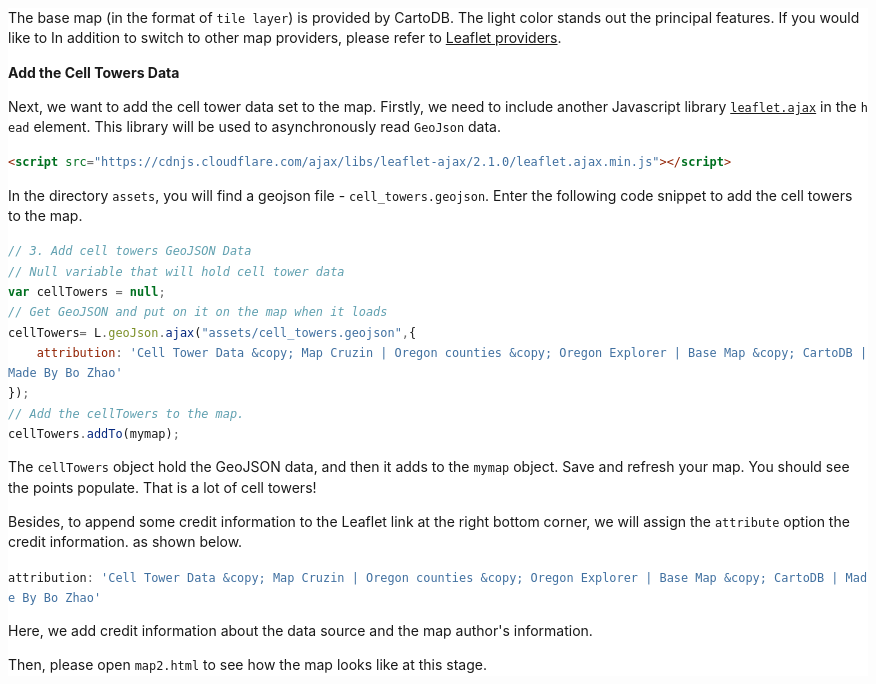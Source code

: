 The base map (in the format of `tile layer`) is provided by CartoDB. The light color stands out the principal features. If you would like to  In addition to switch to other map providers, please refer to [Leaflet providers](http://leaflet-extras.github.io/leaflet-providers/preview/).


**Add the Cell Towers Data**

Next, we want to add the cell tower data set to the map. Firstly, we need to include another Javascript library [`leaflet.ajax`](https://github.com/calvinmetcalf/leaflet-ajax) in the `head` element. This library will be used to asynchronously read `GeoJson` data.

```html
<script src="https://cdnjs.cloudflare.com/ajax/libs/leaflet-ajax/2.1.0/leaflet.ajax.min.js"></script>
```

In the directory `assets`, you will find a geojson file - `cell_towers.geojson`. Enter the following code snippet to add the cell towers to the map.

```js
// 3. Add cell towers GeoJSON Data
// Null variable that will hold cell tower data
var cellTowers = null;
// Get GeoJSON and put on it on the map when it loads
cellTowers= L.geoJson.ajax("assets/cell_towers.geojson",{
    attribution: 'Cell Tower Data &copy; Map Cruzin | Oregon counties &copy; Oregon Explorer | Base Map &copy; CartoDB | Made By Bo Zhao'
});
// Add the cellTowers to the map.
cellTowers.addTo(mymap);
```

The `cellTowers` object hold the GeoJSON data, and then it adds to the `mymap` object. Save and refresh your map. You should see the points populate. That is a lot of cell towers!

Besides, to append some credit information to the Leaflet link at the right bottom corner, we will assign the `attribute` option the credit information. as shown below.

 ```javascript
attribution: 'Cell Tower Data &copy; Map Cruzin | Oregon counties &copy; Oregon Explorer | Base Map &copy; CartoDB | Made By Bo Zhao'
 ```

Here, we add credit information about the data source and the map author's information.

Then, please open `map2.html` to see how the map looks like at this stage.
